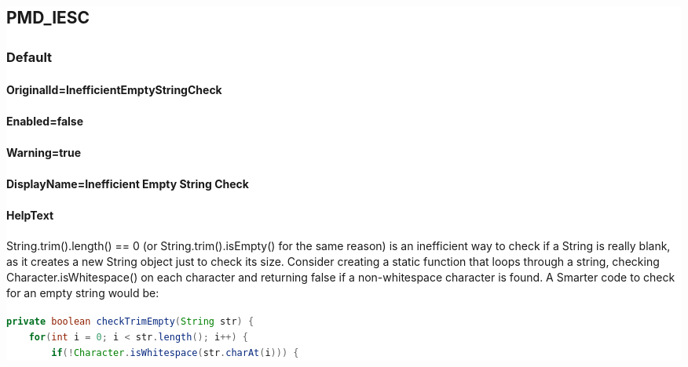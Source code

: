 
## PMD_IESC
### Default
#### OriginalId=InefficientEmptyStringCheck
#### Enabled=false
#### Warning=true
#### DisplayName=Inefficient Empty String Check
#### HelpText
  String.trim().length() == 0 (or String.trim().isEmpty() for the same reason) is an inefficient
  way to check if a String is really blank, as it creates a new String object just to check its size.
  Consider creating a static function that loops through a string, checking Character.isWhitespace()
  on each character and returning false if a non-whitespace character is found. A Smarter code to
  check for an empty string would be:

  ```java
  private boolean checkTrimEmpty(String str) {
      for(int i = 0; i < str.length(); i++) {
          if(!Character.isWhitespace(str.charAt(i))) {

